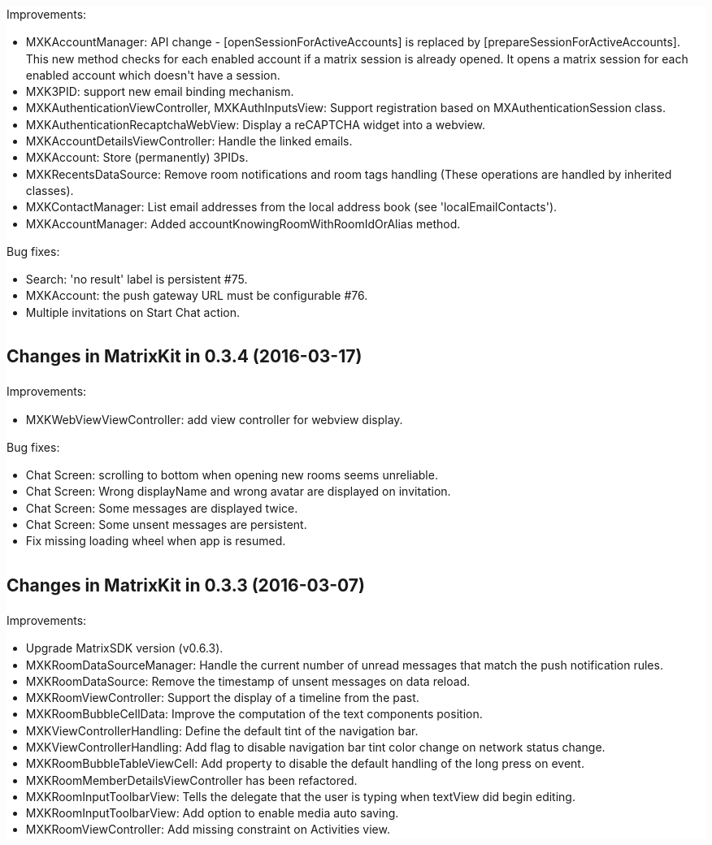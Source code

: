 Improvements:
 * MXKAccountManager: API change - [openSessionForActiveAccounts] is replaced by [prepareSessionForActiveAccounts]. This new method checks for each enabled account if a matrix session is already opened. It opens a matrix session for each enabled account which doesn't have a session.
 * MXK3PID: support new email binding mechanism.
 * MXKAuthenticationViewController, MXKAuthInputsView: Support registration based on MXAuthenticationSession class.
 * MXKAuthenticationRecaptchaWebView: Display a reCAPTCHA widget into a webview.
 * MXKAccountDetailsViewController: Handle the linked emails.
 * MXKAccount: Store (permanently) 3PIDs.
 * MXKRecentsDataSource: Remove room notifications and room tags handling (These operations are handled by inherited classes).
 * MXKContactManager: List email addresses from the local address book (see 'localEmailContacts').
 * MXKAccountManager: Added accountKnowingRoomWithRoomIdOrAlias method.

Bug fixes:
 * Search: 'no result' label is persistent #75.
 * MXKAccount: the push gateway URL must be configurable #76.
 * Multiple invitations on Start Chat action.

## Changes in MatrixKit in 0.3.4 (2016-03-17)

Improvements:
 * MXKWebViewViewController: add view controller for webview display.

Bug fixes:
 * Chat Screen: scrolling to bottom when opening new rooms seems unreliable.
 * Chat Screen: Wrong displayName and wrong avatar are displayed on invitation.
 * Chat Screen: Some messages are displayed twice.
 * Chat Screen: Some unsent messages are persistent.
 * Fix missing loading wheel when app is resumed.

## Changes in MatrixKit in 0.3.3 (2016-03-07)

Improvements:
 * Upgrade MatrixSDK version (v0.6.3).
 * MXKRoomDataSourceManager: Handle the current number of unread messages that match the push notification rules.
 * MXKRoomDataSource: Remove the timestamp of unsent messages on data reload.
 * MXKRoomViewController: Support the display of a timeline from the past.
 * MXKRoomBubbleCellData: Improve the computation of the text components position.
 * MXKViewControllerHandling: Define the default tint of the navigation bar.
 * MXKViewControllerHandling: Add flag to disable navigation bar tint color change on network status change.
 * MXKRoomBubbleTableViewCell: Add property to disable the default handling of the long press on event.
 * MXKRoomMemberDetailsViewController has been refactored.
 * MXKRoomInputToolbarView: Tells the delegate that the user is typing when textView did begin editing.
 * MXKRoomInputToolbarView: Add option to enable media auto saving.
 * MXKRoomViewController: Add missing constraint on Activities view.
